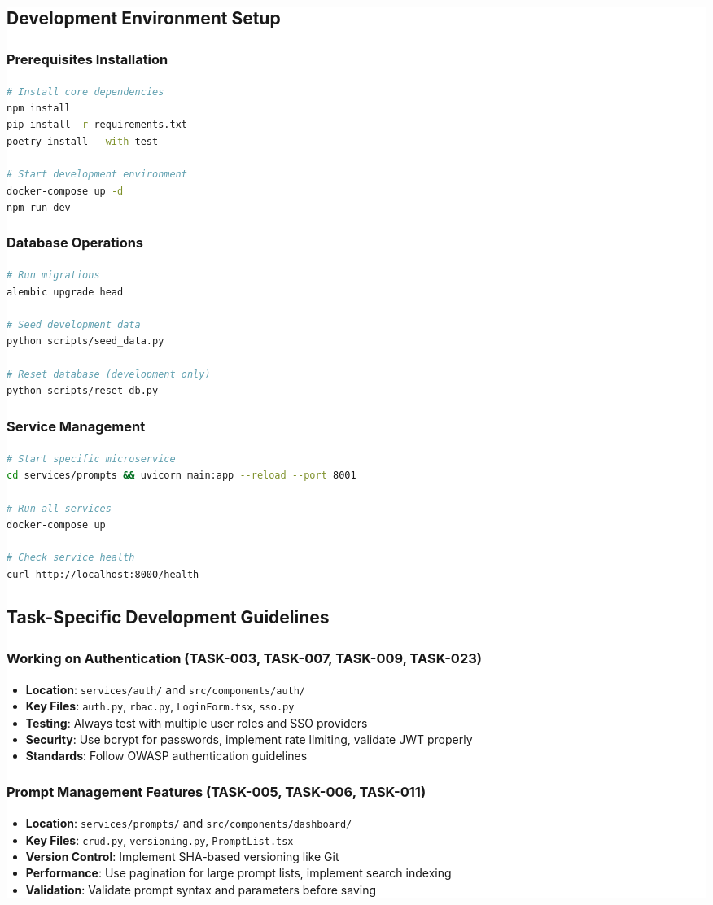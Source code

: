## Development Environment Setup

### Prerequisites Installation
```bash
# Install core dependencies
npm install
pip install -r requirements.txt
poetry install --with test

# Start development environment
docker-compose up -d
npm run dev
```

### Database Operations
```bash
# Run migrations
alembic upgrade head

# Seed development data
python scripts/seed_data.py

# Reset database (development only)
python scripts/reset_db.py
```

### Service Management
```bash
# Start specific microservice
cd services/prompts && uvicorn main:app --reload --port 8001

# Run all services
docker-compose up

# Check service health
curl http://localhost:8000/health
```

## Task-Specific Development Guidelines

### Working on Authentication (TASK-003, TASK-007, TASK-009, TASK-023)
- **Location**: `services/auth/` and `src/components/auth/`
- **Key Files**: `auth.py`, `rbac.py`, `LoginForm.tsx`, `sso.py`
- **Testing**: Always test with multiple user roles and SSO providers
- **Security**: Use bcrypt for passwords, implement rate limiting, validate JWT properly
- **Standards**: Follow OWASP authentication guidelines

### Prompt Management Features (TASK-005, TASK-006, TASK-011)
- **Location**: `services/prompts/` and `src/components/dashboard/`
- **Key Files**: `crud.py`, `versioning.py`, `PromptList.tsx`
- **Version Control**: Implement SHA-based versioning like Git
- **Performance**: Use pagination for large prompt lists, implement search indexing
- **Validation**: Validate prompt syntax and parameters before saving
